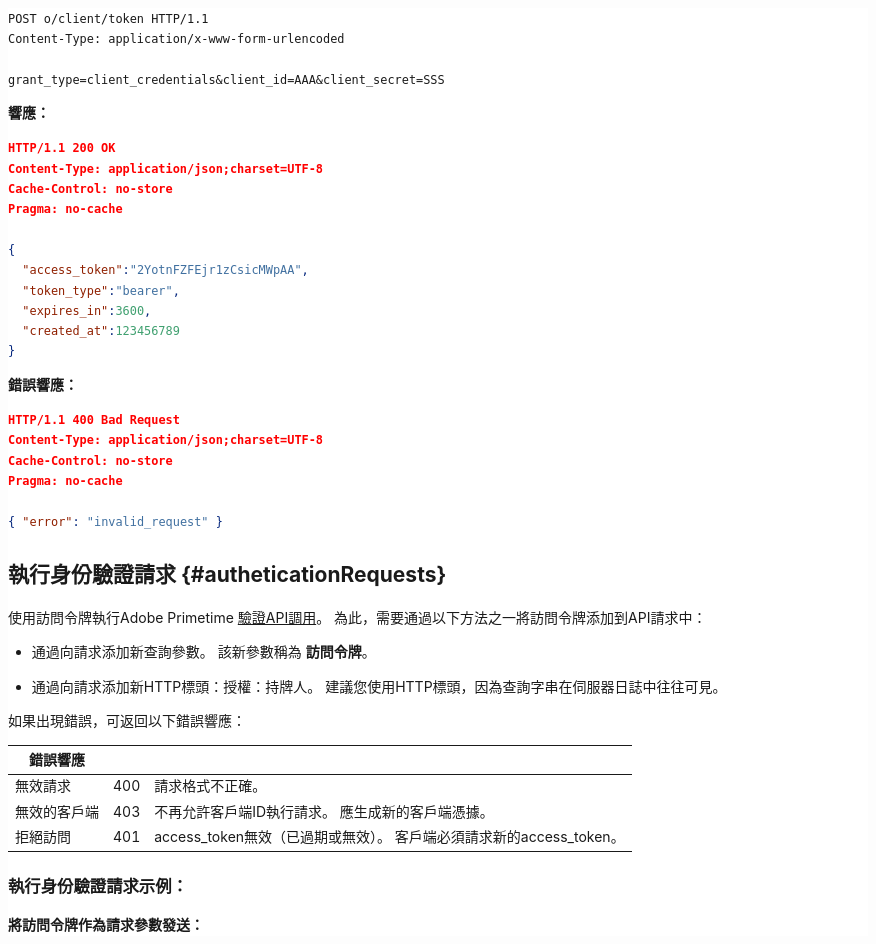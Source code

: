 ```HTTPS
POST o/client/token HTTP/1.1
Content-Type: application/x-www-form-urlencoded
    
grant_type=client_credentials&client_id=AAA&client_secret=SSS
```

**響應：**

```JSON
HTTP/1.1 200 OK
Content-Type: application/json;charset=UTF-8
Cache-Control: no-store
Pragma: no-cache
    
{
  "access_token":"2YotnFZFEjr1zCsicMWpAA",
  "token_type":"bearer",
  "expires_in":3600,
  "created_at":123456789
}
```

**錯誤響應：**

```JSON
HTTP/1.1 400 Bad Request
Content-Type: application/json;charset=UTF-8
Cache-Control: no-store
Pragma: no-cache
    
{ "error": "invalid_request" }
```

## 執行身份驗證請求 {#autheticationRequests}

使用訪問令牌執行Adobe Primetime [驗證API調用](/help/authentication/initiate-authentication.md)。 為此，需要通過以下方法之一將訪問令牌添加到API請求中：

* 通過向請求添加新查詢參數。 該新參數稱為 **訪問令牌**。

* 通過向請求添加新HTTP標頭：授權：持牌人。 建議您使用HTTP標頭，因為查詢字串在伺服器日誌中往往可見。

如果出現錯誤，可返回以下錯誤響應：

| 錯誤響應 |  |  |
|-----------------|-----|--------------------------------------------------------------------------------------------------------|
| 無效請求 | 400 | 請求格式不正確。 |
| 無效的客戶端 | 403 | 不再允許客戶端ID執行請求。 應生成新的客戶端憑據。 |
| 拒絕訪問 | 401 | access_token無效（已過期或無效）。 客戶端必須請求新的access_token。 |

### 執行身份驗證請求示例：

**將訪問令牌作為請求參數發送：**

